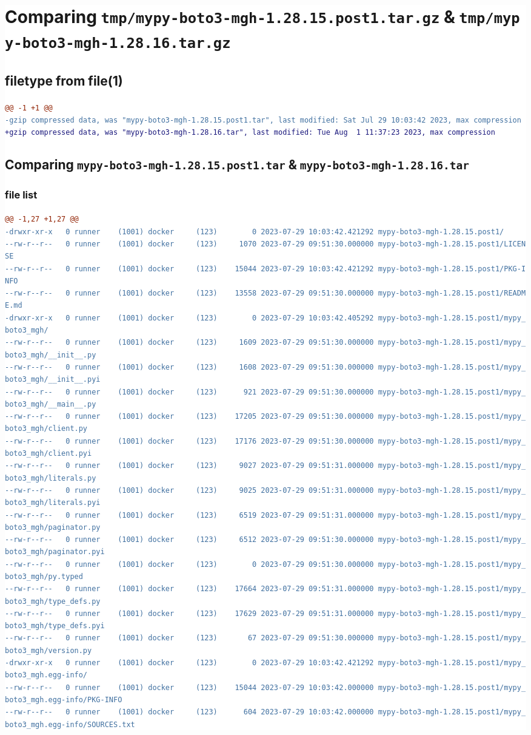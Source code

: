 # Comparing `tmp/mypy-boto3-mgh-1.28.15.post1.tar.gz` & `tmp/mypy-boto3-mgh-1.28.16.tar.gz`

## filetype from file(1)

```diff
@@ -1 +1 @@
-gzip compressed data, was "mypy-boto3-mgh-1.28.15.post1.tar", last modified: Sat Jul 29 10:03:42 2023, max compression
+gzip compressed data, was "mypy-boto3-mgh-1.28.16.tar", last modified: Tue Aug  1 11:37:23 2023, max compression
```

## Comparing `mypy-boto3-mgh-1.28.15.post1.tar` & `mypy-boto3-mgh-1.28.16.tar`

### file list

```diff
@@ -1,27 +1,27 @@
-drwxr-xr-x   0 runner    (1001) docker     (123)        0 2023-07-29 10:03:42.421292 mypy-boto3-mgh-1.28.15.post1/
--rw-r--r--   0 runner    (1001) docker     (123)     1070 2023-07-29 09:51:30.000000 mypy-boto3-mgh-1.28.15.post1/LICENSE
--rw-r--r--   0 runner    (1001) docker     (123)    15044 2023-07-29 10:03:42.421292 mypy-boto3-mgh-1.28.15.post1/PKG-INFO
--rw-r--r--   0 runner    (1001) docker     (123)    13558 2023-07-29 09:51:30.000000 mypy-boto3-mgh-1.28.15.post1/README.md
-drwxr-xr-x   0 runner    (1001) docker     (123)        0 2023-07-29 10:03:42.405292 mypy-boto3-mgh-1.28.15.post1/mypy_boto3_mgh/
--rw-r--r--   0 runner    (1001) docker     (123)     1609 2023-07-29 09:51:30.000000 mypy-boto3-mgh-1.28.15.post1/mypy_boto3_mgh/__init__.py
--rw-r--r--   0 runner    (1001) docker     (123)     1608 2023-07-29 09:51:30.000000 mypy-boto3-mgh-1.28.15.post1/mypy_boto3_mgh/__init__.pyi
--rw-r--r--   0 runner    (1001) docker     (123)      921 2023-07-29 09:51:30.000000 mypy-boto3-mgh-1.28.15.post1/mypy_boto3_mgh/__main__.py
--rw-r--r--   0 runner    (1001) docker     (123)    17205 2023-07-29 09:51:30.000000 mypy-boto3-mgh-1.28.15.post1/mypy_boto3_mgh/client.py
--rw-r--r--   0 runner    (1001) docker     (123)    17176 2023-07-29 09:51:30.000000 mypy-boto3-mgh-1.28.15.post1/mypy_boto3_mgh/client.pyi
--rw-r--r--   0 runner    (1001) docker     (123)     9027 2023-07-29 09:51:31.000000 mypy-boto3-mgh-1.28.15.post1/mypy_boto3_mgh/literals.py
--rw-r--r--   0 runner    (1001) docker     (123)     9025 2023-07-29 09:51:31.000000 mypy-boto3-mgh-1.28.15.post1/mypy_boto3_mgh/literals.pyi
--rw-r--r--   0 runner    (1001) docker     (123)     6519 2023-07-29 09:51:31.000000 mypy-boto3-mgh-1.28.15.post1/mypy_boto3_mgh/paginator.py
--rw-r--r--   0 runner    (1001) docker     (123)     6512 2023-07-29 09:51:30.000000 mypy-boto3-mgh-1.28.15.post1/mypy_boto3_mgh/paginator.pyi
--rw-r--r--   0 runner    (1001) docker     (123)        0 2023-07-29 09:51:30.000000 mypy-boto3-mgh-1.28.15.post1/mypy_boto3_mgh/py.typed
--rw-r--r--   0 runner    (1001) docker     (123)    17664 2023-07-29 09:51:31.000000 mypy-boto3-mgh-1.28.15.post1/mypy_boto3_mgh/type_defs.py
--rw-r--r--   0 runner    (1001) docker     (123)    17629 2023-07-29 09:51:31.000000 mypy-boto3-mgh-1.28.15.post1/mypy_boto3_mgh/type_defs.pyi
--rw-r--r--   0 runner    (1001) docker     (123)       67 2023-07-29 09:51:30.000000 mypy-boto3-mgh-1.28.15.post1/mypy_boto3_mgh/version.py
-drwxr-xr-x   0 runner    (1001) docker     (123)        0 2023-07-29 10:03:42.421292 mypy-boto3-mgh-1.28.15.post1/mypy_boto3_mgh.egg-info/
--rw-r--r--   0 runner    (1001) docker     (123)    15044 2023-07-29 10:03:42.000000 mypy-boto3-mgh-1.28.15.post1/mypy_boto3_mgh.egg-info/PKG-INFO
--rw-r--r--   0 runner    (1001) docker     (123)      604 2023-07-29 10:03:42.000000 mypy-boto3-mgh-1.28.15.post1/mypy_boto3_mgh.egg-info/SOURCES.txt
```